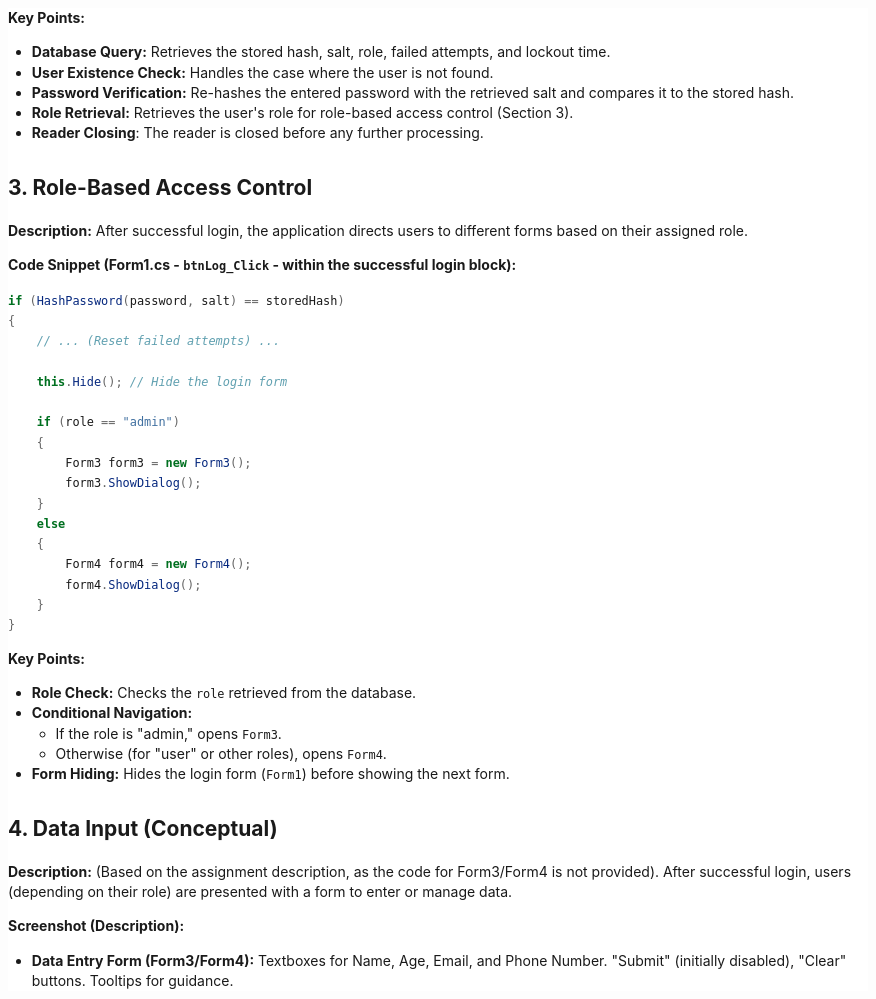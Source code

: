 **Key Points:**

*   **Database Query:** Retrieves the stored hash, salt, role, failed attempts, and lockout time.
*   **User Existence Check:** Handles the case where the user is not found.
*   **Password Verification:**  Re-hashes the entered password with the retrieved salt and compares it to the stored hash.
*   **Role Retrieval:**  Retrieves the user's role for role-based access control (Section 3).
*    **Reader Closing**: The reader is closed before any further processing.

## 3. Role-Based Access Control

**Description:** After successful login, the application directs users to different forms based on their assigned role.

**Code Snippet (Form1.cs - `btnLog_Click` - within the successful login block):**

```csharp
if (HashPassword(password, salt) == storedHash)
{
    // ... (Reset failed attempts) ...

    this.Hide(); // Hide the login form

    if (role == "admin")
    {
        Form3 form3 = new Form3();
        form3.ShowDialog();
    }
    else
    {
        Form4 form4 = new Form4();
        form4.ShowDialog();
    }
}
```

**Key Points:**

*   **Role Check:** Checks the `role` retrieved from the database.
*   **Conditional Navigation:**
    *   If the role is "admin," opens `Form3`.
    *   Otherwise (for "user" or other roles), opens `Form4`.
*   **Form Hiding:** Hides the login form (`Form1`) before showing the next form.

## 4. Data Input (Conceptual)

**Description:**  (Based on the assignment description, as the code for Form3/Form4 is not provided). After successful login, users (depending on their role) are presented with a form to enter or manage data.

**Screenshot (Description):**

*   **Data Entry Form (Form3/Form4):** Textboxes for Name, Age, Email, and Phone Number.  "Submit" (initially disabled), "Clear" buttons. Tooltips for guidance.
